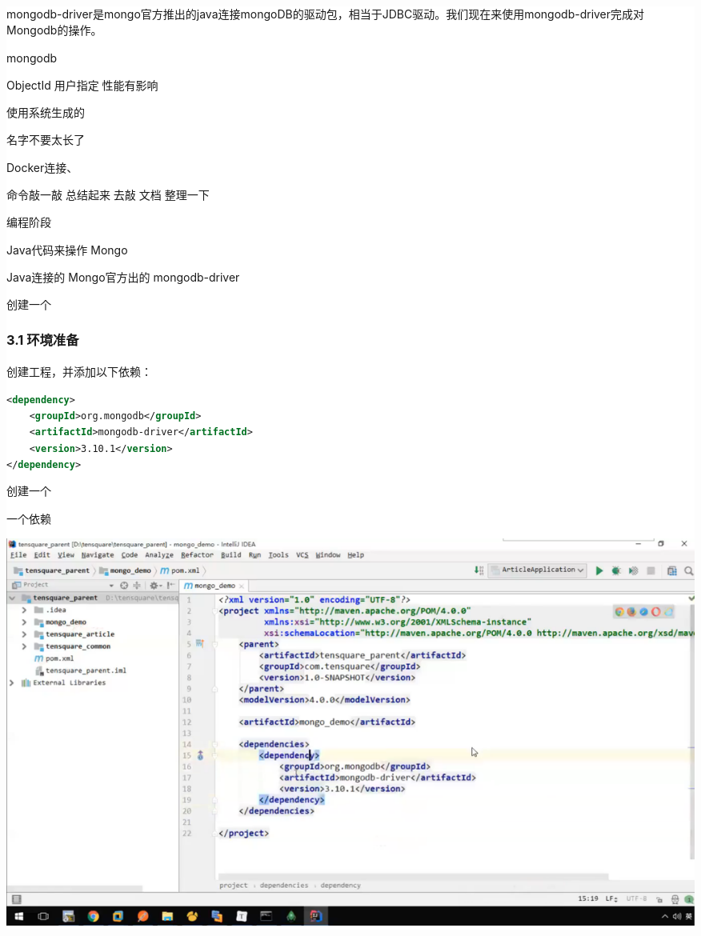 





mongodb-driver是mongo官方推出的java连接mongoDB的驱动包，相当于JDBC驱动。我们现在来使用mongodb-driver完成对Mongodb的操作。

mongodb

ObjectId   用户指定  性能有影响

使用系统生成的



名字不要太长了

Docker连接、

命令敲一敲    总结起来  去敲     文档  整理一下



编程阶段

Java代码来操作 Mongo

Java连接的     Mongo官方出的   mongodb-driver

创建一个



### 3.1 环境准备

创建工程，并添加以下依赖：

```xml
<dependency>
    <groupId>org.mongodb</groupId>
    <artifactId>mongodb-driver</artifactId>
    <version>3.10.1</version>
</dependency>
```

创建一个

一个依赖

![image-20200828204832109](assets/image-20200828204832109.png)

